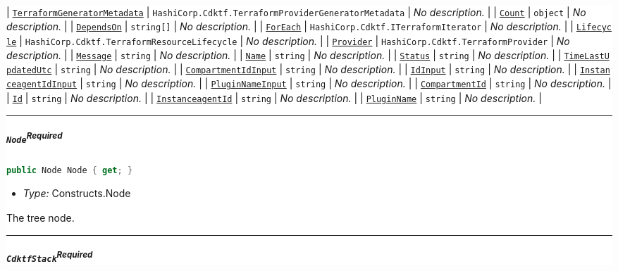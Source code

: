 | <code><a href="#rhizo-co-terraform-provider-oci.dataOciComputeinstanceagentInstanceAgentPlugin.DataOciComputeinstanceagentInstanceAgentPlugin.property.terraformGeneratorMetadata">TerraformGeneratorMetadata</a></code> | <code>HashiCorp.Cdktf.TerraformProviderGeneratorMetadata</code> | *No description.* |
| <code><a href="#rhizo-co-terraform-provider-oci.dataOciComputeinstanceagentInstanceAgentPlugin.DataOciComputeinstanceagentInstanceAgentPlugin.property.count">Count</a></code> | <code>object</code> | *No description.* |
| <code><a href="#rhizo-co-terraform-provider-oci.dataOciComputeinstanceagentInstanceAgentPlugin.DataOciComputeinstanceagentInstanceAgentPlugin.property.dependsOn">DependsOn</a></code> | <code>string[]</code> | *No description.* |
| <code><a href="#rhizo-co-terraform-provider-oci.dataOciComputeinstanceagentInstanceAgentPlugin.DataOciComputeinstanceagentInstanceAgentPlugin.property.forEach">ForEach</a></code> | <code>HashiCorp.Cdktf.ITerraformIterator</code> | *No description.* |
| <code><a href="#rhizo-co-terraform-provider-oci.dataOciComputeinstanceagentInstanceAgentPlugin.DataOciComputeinstanceagentInstanceAgentPlugin.property.lifecycle">Lifecycle</a></code> | <code>HashiCorp.Cdktf.TerraformResourceLifecycle</code> | *No description.* |
| <code><a href="#rhizo-co-terraform-provider-oci.dataOciComputeinstanceagentInstanceAgentPlugin.DataOciComputeinstanceagentInstanceAgentPlugin.property.provider">Provider</a></code> | <code>HashiCorp.Cdktf.TerraformProvider</code> | *No description.* |
| <code><a href="#rhizo-co-terraform-provider-oci.dataOciComputeinstanceagentInstanceAgentPlugin.DataOciComputeinstanceagentInstanceAgentPlugin.property.message">Message</a></code> | <code>string</code> | *No description.* |
| <code><a href="#rhizo-co-terraform-provider-oci.dataOciComputeinstanceagentInstanceAgentPlugin.DataOciComputeinstanceagentInstanceAgentPlugin.property.name">Name</a></code> | <code>string</code> | *No description.* |
| <code><a href="#rhizo-co-terraform-provider-oci.dataOciComputeinstanceagentInstanceAgentPlugin.DataOciComputeinstanceagentInstanceAgentPlugin.property.status">Status</a></code> | <code>string</code> | *No description.* |
| <code><a href="#rhizo-co-terraform-provider-oci.dataOciComputeinstanceagentInstanceAgentPlugin.DataOciComputeinstanceagentInstanceAgentPlugin.property.timeLastUpdatedUtc">TimeLastUpdatedUtc</a></code> | <code>string</code> | *No description.* |
| <code><a href="#rhizo-co-terraform-provider-oci.dataOciComputeinstanceagentInstanceAgentPlugin.DataOciComputeinstanceagentInstanceAgentPlugin.property.compartmentIdInput">CompartmentIdInput</a></code> | <code>string</code> | *No description.* |
| <code><a href="#rhizo-co-terraform-provider-oci.dataOciComputeinstanceagentInstanceAgentPlugin.DataOciComputeinstanceagentInstanceAgentPlugin.property.idInput">IdInput</a></code> | <code>string</code> | *No description.* |
| <code><a href="#rhizo-co-terraform-provider-oci.dataOciComputeinstanceagentInstanceAgentPlugin.DataOciComputeinstanceagentInstanceAgentPlugin.property.instanceagentIdInput">InstanceagentIdInput</a></code> | <code>string</code> | *No description.* |
| <code><a href="#rhizo-co-terraform-provider-oci.dataOciComputeinstanceagentInstanceAgentPlugin.DataOciComputeinstanceagentInstanceAgentPlugin.property.pluginNameInput">PluginNameInput</a></code> | <code>string</code> | *No description.* |
| <code><a href="#rhizo-co-terraform-provider-oci.dataOciComputeinstanceagentInstanceAgentPlugin.DataOciComputeinstanceagentInstanceAgentPlugin.property.compartmentId">CompartmentId</a></code> | <code>string</code> | *No description.* |
| <code><a href="#rhizo-co-terraform-provider-oci.dataOciComputeinstanceagentInstanceAgentPlugin.DataOciComputeinstanceagentInstanceAgentPlugin.property.id">Id</a></code> | <code>string</code> | *No description.* |
| <code><a href="#rhizo-co-terraform-provider-oci.dataOciComputeinstanceagentInstanceAgentPlugin.DataOciComputeinstanceagentInstanceAgentPlugin.property.instanceagentId">InstanceagentId</a></code> | <code>string</code> | *No description.* |
| <code><a href="#rhizo-co-terraform-provider-oci.dataOciComputeinstanceagentInstanceAgentPlugin.DataOciComputeinstanceagentInstanceAgentPlugin.property.pluginName">PluginName</a></code> | <code>string</code> | *No description.* |

---

##### `Node`<sup>Required</sup> <a name="Node" id="rhizo-co-terraform-provider-oci.dataOciComputeinstanceagentInstanceAgentPlugin.DataOciComputeinstanceagentInstanceAgentPlugin.property.node"></a>

```csharp
public Node Node { get; }
```

- *Type:* Constructs.Node

The tree node.

---

##### `CdktfStack`<sup>Required</sup> <a name="CdktfStack" id="rhizo-co-terraform-provider-oci.dataOciComputeinstanceagentInstanceAgentPlugin.DataOciComputeinstanceagentInstanceAgentPlugin.property.cdktfStack"></a>

